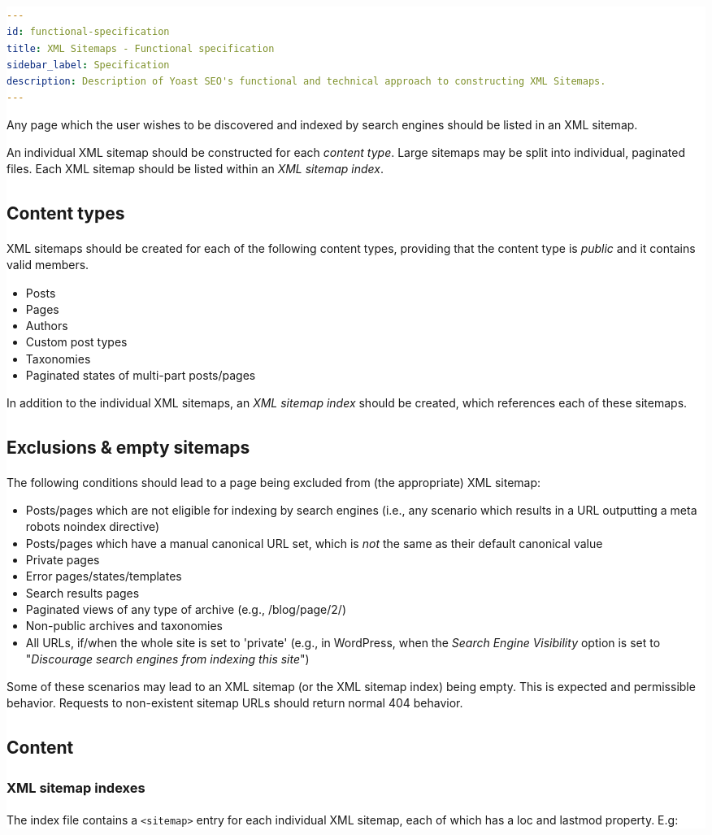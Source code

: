 ```yaml
---
id: functional-specification
title: XML Sitemaps - Functional specification
sidebar_label: Specification
description: Description of Yoast SEO's functional and technical approach to constructing XML Sitemaps.
---
```

Any page which the user wishes to be discovered and indexed by search engines should be listed in an XML sitemap.

An individual XML sitemap should be constructed for each *content type*. Large sitemaps may be split into individual, paginated files.
Each XML sitemap should be listed within an *XML sitemap index*.

## Content types
XML sitemaps should be created for each of the following content types, providing that the content type is *public* and it contains valid members.

* Posts
* Pages
* Authors
* Custom post types
* Taxonomies
* Paginated states of multi-part posts/pages

In addition to the individual XML sitemaps, an *XML sitemap index* should be created, which references each of these sitemaps.

## Exclusions & empty sitemaps
The following conditions should lead to a page being excluded from (the appropriate) XML sitemap:

* Posts/pages which are not eligible for indexing by search engines (i.e., any scenario which results in a URL outputting a meta robots noindex directive)
* Posts/pages which have a manual canonical URL set, which is *not* the same as their default canonical value
* Private pages
* Error pages/states/templates
* Search results pages
* Paginated views of any type of archive (e.g., /blog/page/2/)
* Non-public archives and taxonomies
* All URLs, if/when the whole site is set to 'private' (e.g., in WordPress, when the *Search Engine Visibility* option is set to "*Discourage search engines from indexing this site*")

Some of these scenarios may lead to an XML sitemap (or the XML sitemap index) being empty. This is expected and permissible behavior.
Requests to non-existent sitemap URLs should return normal 404 behavior.

## Content

### XML sitemap indexes
The index file contains a `<sitemap>` entry for each individual XML sitemap, each of which has a loc and lastmod property. E.g:
